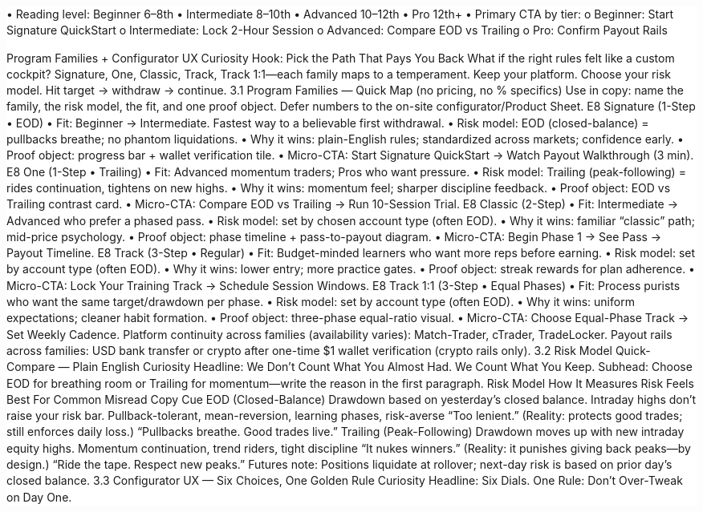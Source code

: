 •	Reading level: Beginner 6–8th • Intermediate 8–10th • Advanced 10–12th • Pro 12th+
•	Primary CTA by tier:
o	Beginner: Start Signature QuickStart
o	Intermediate: Lock 2-Hour Session
o	Advanced: Compare EOD vs Trailing
o	Pro: Confirm Payout Rails

Program Families + Configurator UX
Curiosity Hook: Pick the Path That Pays You Back
What if the right rules felt like a custom cockpit?
Signature, One, Classic, Track, Track 1:1—each family maps to a temperament. Keep your platform. Choose your risk model. Hit target → withdraw → continue.
3.1 Program Families — Quick Map (no pricing, no % specifics)
Use in copy: name the family, the risk model, the fit, and one proof object. Defer numbers to the on-site configurator/Product Sheet.
E8 Signature (1-Step • EOD)
•	Fit: Beginner → Intermediate. Fastest way to a believable first withdrawal.
•	Risk model: EOD (closed-balance) = pullbacks breathe; no phantom liquidations.
•	Why it wins: plain-English rules; standardized across markets; confidence early.
•	Proof object: progress bar + wallet verification tile.
•	Micro-CTA: Start Signature QuickStart → Watch Payout Walkthrough (3 min).
E8 One (1-Step • Trailing)
•	Fit: Advanced momentum traders; Pros who want pressure.
•	Risk model: Trailing (peak-following) = rides continuation, tightens on new highs.
•	Why it wins: momentum feel; sharper discipline feedback.
•	Proof object: EOD vs Trailing contrast card.
•	Micro-CTA: Compare EOD vs Trailing → Run 10-Session Trial.
E8 Classic (2-Step)
•	Fit: Intermediate → Advanced who prefer a phased pass.
•	Risk model: set by chosen account type (often EOD).
•	Why it wins: familiar “classic” path; mid-price psychology.
•	Proof object: phase timeline + pass-to-payout diagram.
•	Micro-CTA: Begin Phase 1 → See Pass → Payout Timeline.
E8 Track (3-Step • Regular)
•	Fit: Budget-minded learners who want more reps before earning.
•	Risk model: set by account type (often EOD).
•	Why it wins: lower entry; more practice gates.
•	Proof object: streak rewards for plan adherence.
•	Micro-CTA: Lock Your Training Track → Schedule Session Windows.
E8 Track 1:1 (3-Step • Equal Phases)
•	Fit: Process purists who want the same target/drawdown per phase.
•	Risk model: set by account type (often EOD).
•	Why it wins: uniform expectations; cleaner habit formation.
•	Proof object: three-phase equal-ratio visual.
•	Micro-CTA: Choose Equal-Phase Track → Set Weekly Cadence.
Platform continuity across families (availability varies): Match-Trader, cTrader, TradeLocker.
Payout rails across families: USD bank transfer or crypto after one-time $1 wallet verification (crypto rails only).
3.2 Risk Model Quick-Compare — Plain English
Curiosity Headline: We Don’t Count What You Almost Had. We Count What You Keep.
Subhead: Choose EOD for breathing room or Trailing for momentum—write the reason in the first paragraph.
Risk Model	How It Measures Risk	Feels Best For	Common Misread	Copy Cue
EOD (Closed-Balance)	Drawdown based on yesterday’s closed balance. Intraday highs don’t raise your risk bar.	Pullback-tolerant, mean-reversion, learning phases, risk-averse	“Too lenient.” (Reality: protects good trades; still enforces daily loss.)	“Pullbacks breathe. Good trades live.”
Trailing (Peak-Following)	Drawdown moves up with new intraday equity highs.	Momentum continuation, trend riders, tight discipline	“It nukes winners.” (Reality: it punishes giving back peaks—by design.)	“Ride the tape. Respect new peaks.”
Futures note: Positions liquidate at rollover; next-day risk is based on prior day’s closed balance.
3.3 Configurator UX — Six Choices, One Golden Rule
Curiosity Headline: Six Dials. One Rule: Don’t Over-Tweak on Day One.
